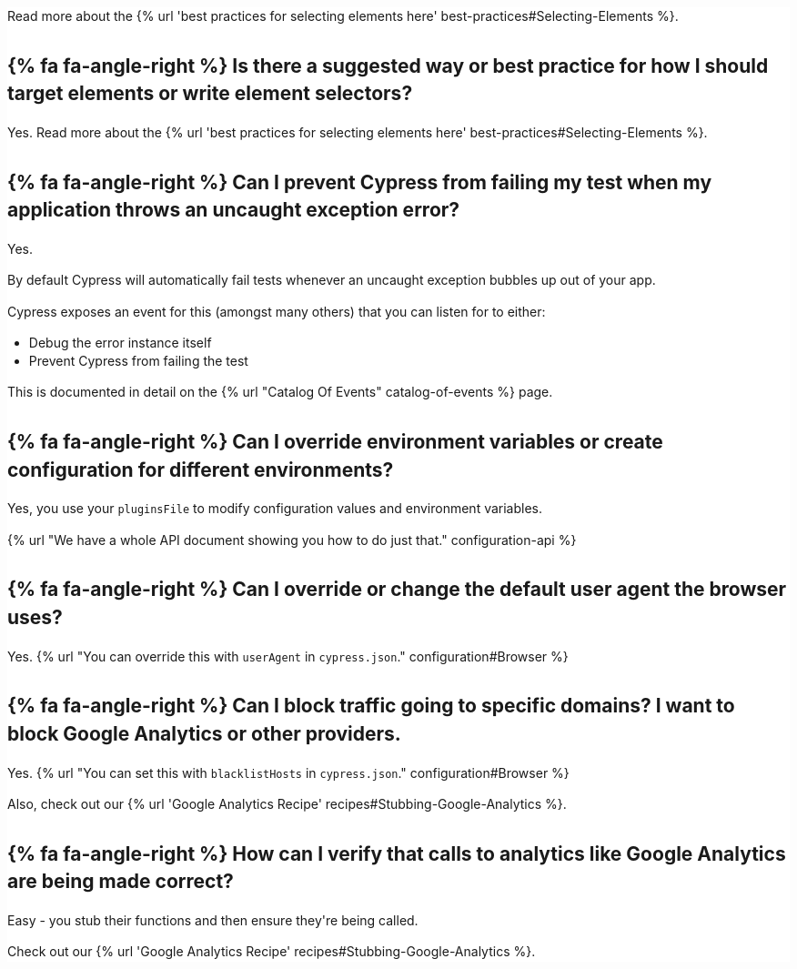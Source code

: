 Read more about the {% url 'best practices for selecting elements here' best-practices#Selecting-Elements %}.

## {% fa fa-angle-right %} Is there a suggested way or best practice for how I should target elements or write element selectors?

Yes. Read more about the {% url 'best practices for selecting elements here' best-practices#Selecting-Elements %}.

## {% fa fa-angle-right %} Can I prevent Cypress from failing my test when my application throws an uncaught exception error?

Yes.

By default Cypress will automatically fail tests whenever an uncaught exception bubbles up out of your app.

Cypress exposes an event for this (amongst many others) that you can listen for to either:

- Debug the error instance itself
- Prevent Cypress from failing the test

This is documented in detail on the {% url "Catalog Of Events" catalog-of-events %} page.

## {% fa fa-angle-right %} Can I override environment variables or create configuration for different environments?

Yes, you use your `pluginsFile` to modify configuration values and environment variables.

{% url "We have a whole API document showing you how to do just that." configuration-api %}

## {% fa fa-angle-right %} Can I override or change the default user agent the browser uses?

Yes. {% url "You can override this with `userAgent` in `cypress.json`." configuration#Browser %}

## {% fa fa-angle-right %} Can I block traffic going to specific domains? I want to block Google Analytics or other providers.

Yes. {% url "You can set this with `blacklistHosts` in `cypress.json`." configuration#Browser %}

Also, check out our {% url 'Google Analytics Recipe' recipes#Stubbing-Google-Analytics %}.

## {% fa fa-angle-right %} How can I verify that calls to analytics like Google Analytics are being made correct?

Easy - you stub their functions and then ensure they're being called.

Check out our {% url 'Google Analytics Recipe' recipes#Stubbing-Google-Analytics %}.
